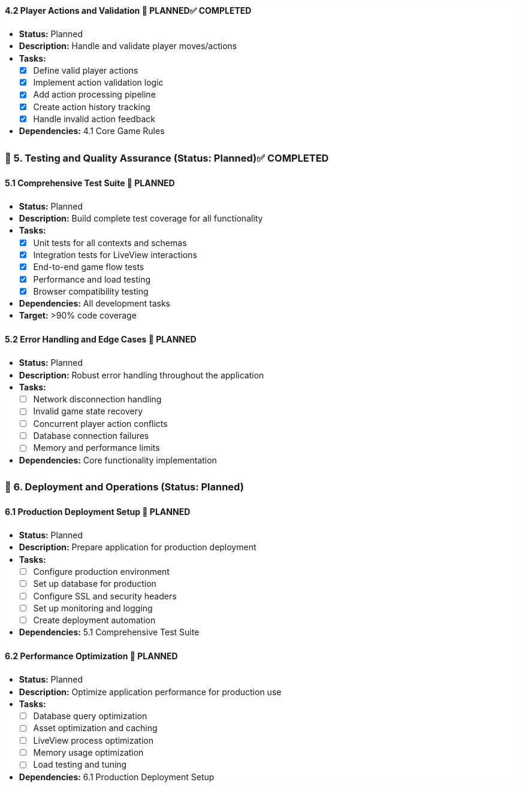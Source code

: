 #### 4.2 Player Actions and Validation 📅 PLANNED✅ COMPLETED
- **Status:** Planned
- **Description:** Handle and validate player moves/actions
- **Tasks:**
  - [x] Define valid player actions
  - [x] Implement action validation logic
  - [x] Add action processing pipeline
  - [x] Create action history tracking
  - [x] Handle invalid action feedback
- **Dependencies:** 4.1 Core Game Rules

### 🧪 5. Testing and Quality Assurance (Status: Planned)✅ COMPLETED

#### 5.1 Comprehensive Test Suite 📅 PLANNED
- **Status:** Planned
- **Description:** Build complete test coverage for all functionality
- **Tasks:**
  - [x] Unit tests for all contexts and schemas
  - [x] Integration tests for LiveView interactions
  - [x] End-to-end game flow tests
  - [x] Performance and load testing
  - [x] Browser compatibility testing
- **Dependencies:** All development tasks
- **Target:** >90% code coverage

#### 5.2 Error Handling and Edge Cases 📅 PLANNED
- **Status:** Planned
- **Description:** Robust error handling throughout the application
- **Tasks:**
  - [ ] Network disconnection handling
  - [ ] Invalid game state recovery
  - [ ] Concurrent player action conflicts
  - [ ] Database connection failures
  - [ ] Memory and performance limits
- **Dependencies:** Core functionality implementation

### 🚀 6. Deployment and Operations (Status: Planned)

#### 6.1 Production Deployment Setup 📅 PLANNED
- **Status:** Planned
- **Description:** Prepare application for production deployment
- **Tasks:**
  - [ ] Configure production environment
  - [ ] Set up database for production
  - [ ] Configure SSL and security headers
  - [ ] Set up monitoring and logging
  - [ ] Create deployment automation
- **Dependencies:** 5.1 Comprehensive Test Suite

#### 6.2 Performance Optimization 📅 PLANNED
- **Status:** Planned
- **Description:** Optimize application performance for production use
- **Tasks:**
  - [ ] Database query optimization
  - [ ] Asset optimization and caching
  - [ ] LiveView process optimization
  - [ ] Memory usage optimization
  - [ ] Load testing and tuning
- **Dependencies:** 6.1 Production Deployment Setup

